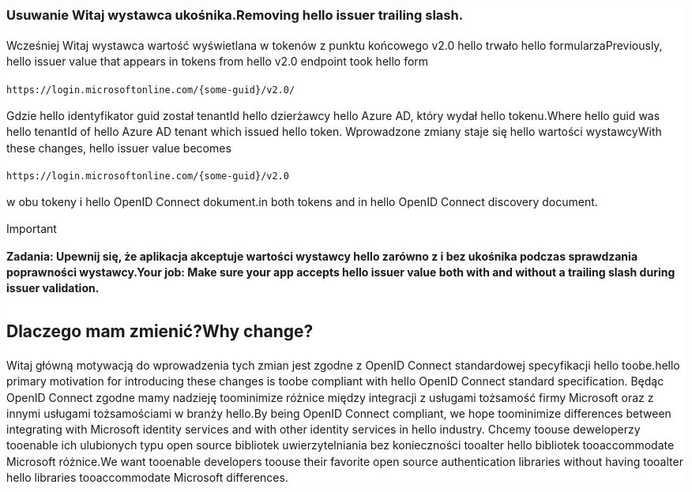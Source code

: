 ### <a name="removing-hello-issuer-trailing-slash"></a><span data-ttu-id="0064f-166">Usuwanie Witaj wystawca ukośnika.</span><span class="sxs-lookup"><span data-stu-id="0064f-166">Removing hello issuer trailing slash.</span></span>
<span data-ttu-id="0064f-167">Wcześniej Witaj wystawca wartość wyświetlana w tokenów z punktu końcowego v2.0 hello trwało hello formularza</span><span class="sxs-lookup"><span data-stu-id="0064f-167">Previously, hello issuer value that appears in tokens from hello v2.0 endpoint took hello form</span></span>

```
https://login.microsoftonline.com/{some-guid}/v2.0/
```

<span data-ttu-id="0064f-168">Gdzie hello identyfikator guid został tenantId hello dzierżawcy hello Azure AD, który wydał hello tokenu.</span><span class="sxs-lookup"><span data-stu-id="0064f-168">Where hello guid was hello tenantId of hello Azure AD tenant which issued hello token.</span></span>  <span data-ttu-id="0064f-169">Wprowadzone zmiany staje się hello wartości wystawcy</span><span class="sxs-lookup"><span data-stu-id="0064f-169">With these changes, hello issuer value becomes</span></span>

```
https://login.microsoftonline.com/{some-guid}/v2.0 
```

<span data-ttu-id="0064f-170">w obu tokeny i hello OpenID Connect dokument.</span><span class="sxs-lookup"><span data-stu-id="0064f-170">in both tokens and in hello OpenID Connect discovery document.</span></span>

> [!IMPORTANT]
> <span data-ttu-id="0064f-171">**Zadania: Upewnij się, że aplikacja akceptuje wartości wystawcy hello zarówno z i bez ukośnika podczas sprawdzania poprawności wystawcy.**</span><span class="sxs-lookup"><span data-stu-id="0064f-171">**Your job: Make sure your app accepts hello issuer value both with and without a trailing slash during issuer validation.**</span></span>
> 
> 

## <a name="why-change"></a><span data-ttu-id="0064f-172">Dlaczego mam zmienić?</span><span class="sxs-lookup"><span data-stu-id="0064f-172">Why change?</span></span>
<span data-ttu-id="0064f-173">Witaj główną motywacją do wprowadzenia tych zmian jest zgodne z OpenID Connect standardowej specyfikacji hello toobe.</span><span class="sxs-lookup"><span data-stu-id="0064f-173">hello primary motivation for introducing these changes is toobe compliant with hello OpenID Connect standard specification.</span></span>  <span data-ttu-id="0064f-174">Będąc OpenID Connect zgodne mamy nadzieję toominimize różnice między integracji z usługami tożsamość firmy Microsoft oraz z innymi usługami tożsamościami w branży hello.</span><span class="sxs-lookup"><span data-stu-id="0064f-174">By being OpenID Connect compliant, we hope toominimize differences between integrating with Microsoft identity services and with other identity services in hello industry.</span></span>  <span data-ttu-id="0064f-175">Chcemy toouse deweloperzy tooenable ich ulubionych typu open source bibliotek uwierzytelniania bez konieczności tooalter hello bibliotek tooaccommodate Microsoft różnice.</span><span class="sxs-lookup"><span data-stu-id="0064f-175">We want tooenable developers toouse their favorite open source authentication libraries without having tooalter hello libraries tooaccommodate Microsoft differences.</span></span>
